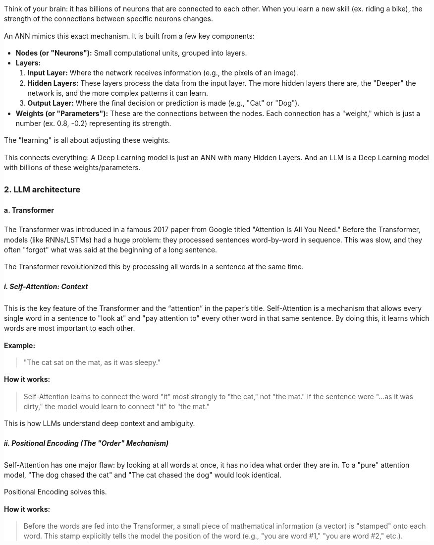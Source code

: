 Think of your brain: it has billions of neurons that are connected to each other. When you learn a new skill (ex. riding a bike), the strength of the connections between specific neurons changes.

An ANN mimics this exact mechanism. It is built from a few key components:

* **Nodes (or "Neurons"):** Small computational units, grouped into layers.
* **Layers:**
    1.  **Input Layer:** Where the network receives information (e.g., the pixels of an image).
    2.  **Hidden Layers:** These layers process the data from the input layer. The more hidden layers there are, the "Deeper" the network is, and the more complex patterns it can learn.
    3.  **Output Layer:** Where the final decision or prediction is made (e.g., "Cat" or "Dog").
* **Weights (or "Parameters"):** These are the connections between the nodes. Each connection has a "weight," which is just a number (ex. 0.8, -0.2) representing its strength.

The "learning" is all about adjusting these weights.

This connects everything: A Deep Learning model is just an ANN with many Hidden Layers. And an LLM is a Deep Learning model with billions of these weights/parameters.

### 2. LLM architecture

#### a. Transformer
The Transformer was introduced in a famous 2017 paper from Google titled "Attention Is All You Need." Before the Transformer, models (like RNNs/LSTMs) had a huge problem: they processed sentences word-by-word in sequence. This was slow, and they often "forgot" what was said at the beginning of a long sentence.

The Transformer revolutionized this by processing all words in a sentence at the same time.

##### i. Self-Attention: Context
This is the key feature of the Transformer and the “attention” in the paper’s title. Self-Attention is a mechanism that allows every single word in a sentence to "look at" and "pay attention to" every other word in that same sentence. By doing this, it learns which words are most important to each other.

**Example:**
> "The cat sat on the mat, as it was sleepy."

**How it works:**
> Self-Attention learns to connect the word "it" most strongly to "the cat," not "the mat." If the sentence were "...as it was dirty," the model would learn to connect "it" to "the mat."

This is how LLMs understand deep context and ambiguity.

##### ii. Positional Encoding (The "Order" Mechanism)
Self-Attention has one major flaw: by looking at all words at once, it has no idea what order they are in. To a "pure" attention model, "The dog chased the cat" and "The cat chased the dog" would look identical.

Positional Encoding solves this.

**How it works:**
> Before the words are fed into the Transformer, a small piece of mathematical information (a vector) is "stamped" onto each word. This stamp explicitly tells the model the position of the word (e.g., "you are word #1," "you are word #2," etc.).
